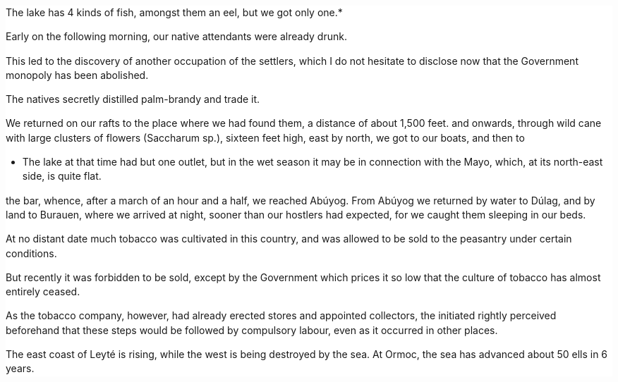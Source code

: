 The lake has 4 kinds of fish, amongst them an eel, but we got only one.*

Early on the following morning, our native attendants were already drunk. 

This led to the discovery of another occupation of the settlers, which I do not hesitate to disclose now that the Government monopoly has been abolished. 

The natives secretly distilled palm-brandy and trade it. 

We returned on our rafts to the place where we had found them, a distance of about 1,500 feet. and onwards, through wild cane with large clusters of flowers (Saccharum sp.), sixteen feet high, east by north, we got to our boats, and then to



+ The lake at that time had but one outlet, but in the wet season it may be in connection with the Mayo, which, at its north-east side, is quite flat.

the bar, whence, after a march of an hour and a half, we reached Abúyog. From Abúyog we returned by water to Dúlag, and by land to Burauen, where we arrived at night, sooner than our hostlers had expected, for we caught them sleeping in our beds.

At no distant date much tobacco was cultivated in this country, and was allowed to be sold to the peasantry under certain conditions. 

But recently it was forbidden to be sold, except by the Government which prices it so low that the culture of tobacco has almost entirely ceased. 

As the tobacco company, however, had already erected stores and appointed collectors, the initiated rightly perceived beforehand that these steps would be followed by compulsory labour, even as it occurred in other places.

The east coast of Leyté is rising, while the west is being destroyed by the sea. At Ormoc, the sea has advanced about 50 ells in 6 years.